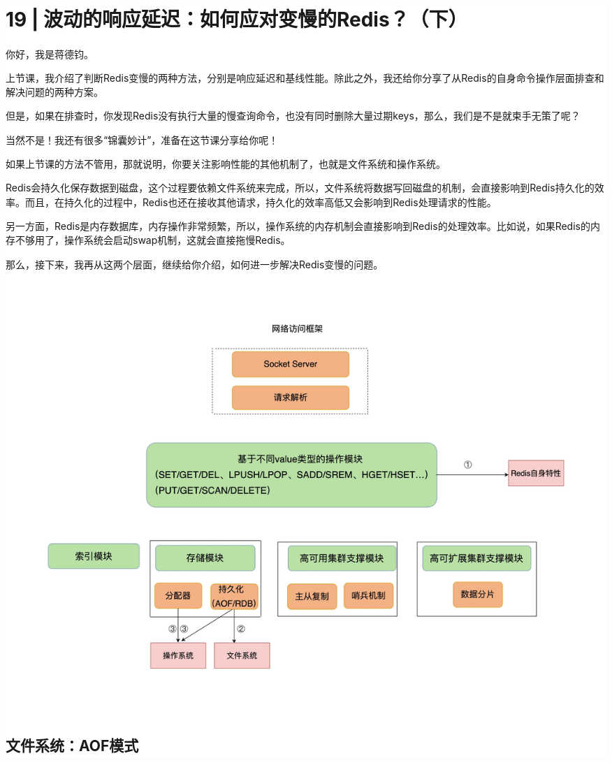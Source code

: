 # 19 | 波动的响应延迟：如何应对变慢的Redis？（下）
你好，我是蒋德钧。

上节课，我介绍了判断Redis变慢的两种方法，分别是响应延迟和基线性能。除此之外，我还给你分享了从Redis的自身命令操作层面排查和解决问题的两种方案。

但是，如果在排查时，你发现Redis没有执行大量的慢查询命令，也没有同时删除大量过期keys，那么，我们是不是就束手无策了呢？

当然不是！我还有很多“锦囊妙计”，准备在这节课分享给你呢！

如果上节课的方法不管用，那就说明，你要关注影响性能的其他机制了，也就是文件系统和操作系统。

Redis会持久化保存数据到磁盘，这个过程要依赖文件系统来完成，所以，文件系统将数据写回磁盘的机制，会直接影响到Redis持久化的效率。而且，在持久化的过程中，Redis也还在接收其他请求，持久化的效率高低又会影响到Redis处理请求的性能。

另一方面，Redis是内存数据库，内存操作非常频繁，所以，操作系统的内存机制会直接影响到Redis的处理效率。比如说，如果Redis的内存不够用了，操作系统会启动swap机制，这就会直接拖慢Redis。

那么，接下来，我再从这两个层面，继续给你介绍，如何进一步解决Redis变慢的问题。

![](images/287819/cd026801924e197f5c79828c368cd706.jpg)

## 文件系统：AOF模式
